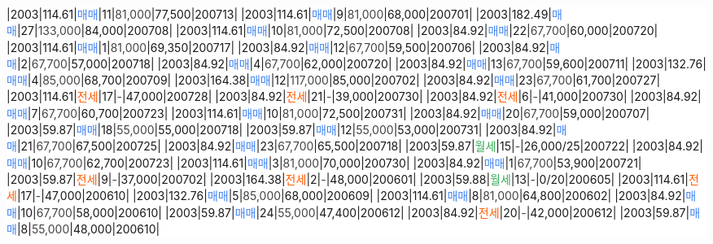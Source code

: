 |2003|114.61|<span style="color:#4285f3">매매</span>|11|<span style="color:#444444">81,000</span>|77,500|200713|
|2003|114.61|<span style="color:#4285f3">매매</span>|9|<span style="color:#444444">81,000</span>|68,000|200701|
|2003|182.49|<span style="color:#4285f3">매매</span>|27|<span style="color:#444444">133,000</span>|84,000|200708|
|2003|114.61|<span style="color:#4285f3">매매</span>|10|<span style="color:#444444">81,000</span>|72,500|200708|
|2003|84.92|<span style="color:#4285f3">매매</span>|22|<span style="color:#444444">67,700</span>|60,000|200720|
|2003|114.61|<span style="color:#4285f3">매매</span>|1|<span style="color:#444444">81,000</span>|69,350|200717|
|2003|84.92|<span style="color:#4285f3">매매</span>|12|<span style="color:#444444">67,700</span>|59,500|200706|
|2003|84.92|<span style="color:#4285f3">매매</span>|2|<span style="color:#444444">67,700</span>|57,000|200718|
|2003|84.92|<span style="color:#4285f3">매매</span>|4|<span style="color:#444444">67,700</span>|62,000|200720|
|2003|84.92|<span style="color:#4285f3">매매</span>|13|<span style="color:#444444">67,700</span>|59,600|200711|
|2003|132.76|<span style="color:#4285f3">매매</span>|4|<span style="color:#444444">85,000</span>|68,700|200709|
|2003|164.38|<span style="color:#4285f3">매매</span>|12|<span style="color:#444444">117,000</span>|85,000|200702|
|2003|84.92|<span style="color:#4285f3">매매</span>|23|<span style="color:#444444">67,700</span>|61,700|200727|
|2003|114.61|<span style="color:#ff5a00">전세</span>|17|<span style="color:#444444">-</span>|47,000|200728|
|2003|84.92|<span style="color:#ff5a00">전세</span>|21|<span style="color:#444444">-</span>|39,000|200730|
|2003|84.92|<span style="color:#ff5a00">전세</span>|6|<span style="color:#444444">-</span>|41,000|200730|
|2003|84.92|<span style="color:#4285f3">매매</span>|7|<span style="color:#444444">67,700</span>|60,700|200723|
|2003|114.61|<span style="color:#4285f3">매매</span>|10|<span style="color:#444444">81,000</span>|72,500|200731|
|2003|84.92|<span style="color:#4285f3">매매</span>|20|<span style="color:#444444">67,700</span>|59,000|200707|
|2003|59.87|<span style="color:#4285f3">매매</span>|18|<span style="color:#444444">55,000</span>|55,000|200718|
|2003|59.87|<span style="color:#4285f3">매매</span>|12|<span style="color:#444444">55,000</span>|53,000|200731|
|2003|84.92|<span style="color:#4285f3">매매</span>|21|<span style="color:#444444">67,700</span>|67,500|200725|
|2003|84.92|<span style="color:#4285f3">매매</span>|23|<span style="color:#444444">67,700</span>|65,500|200718|
|2003|59.87|<span style="color:#34a853">월세</span>|15|<span style="color:#444444">-</span>|26,000/25|200722|
|2003|84.92|<span style="color:#4285f3">매매</span>|10|<span style="color:#444444">67,700</span>|62,700|200723|
|2003|114.61|<span style="color:#4285f3">매매</span>|3|<span style="color:#444444">81,000</span>|70,000|200730|
|2003|84.92|<span style="color:#4285f3">매매</span>|1|<span style="color:#444444">67,700</span>|53,900|200721|
|2003|59.87|<span style="color:#ff5a00">전세</span>|9|<span style="color:#444444">-</span>|37,000|200702|
|2003|164.38|<span style="color:#ff5a00">전세</span>|2|<span style="color:#444444">-</span>|48,000|200601|
|2003|59.88|<span style="color:#34a853">월세</span>|13|<span style="color:#444444">-</span>|0/20|200605|
|2003|114.61|<span style="color:#ff5a00">전세</span>|17|<span style="color:#444444">-</span>|47,000|200610|
|2003|132.76|<span style="color:#4285f3">매매</span>|5|<span style="color:#444444">85,000</span>|68,000|200609|
|2003|114.61|<span style="color:#4285f3">매매</span>|8|<span style="color:#444444">81,000</span>|64,800|200602|
|2003|84.92|<span style="color:#4285f3">매매</span>|10|<span style="color:#444444">67,700</span>|58,000|200610|
|2003|59.87|<span style="color:#4285f3">매매</span>|24|<span style="color:#444444">55,000</span>|47,400|200612|
|2003|84.92|<span style="color:#ff5a00">전세</span>|20|<span style="color:#444444">-</span>|42,000|200612|
|2003|59.87|<span style="color:#4285f3">매매</span>|8|<span style="color:#444444">55,000</span>|48,000|200610|